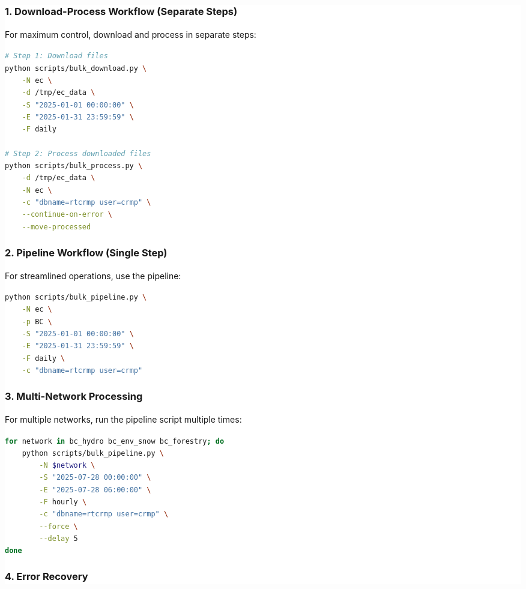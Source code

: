 ### 1. Download-Process Workflow (Separate Steps)

For maximum control, download and process in separate steps:

```bash
# Step 1: Download files
python scripts/bulk_download.py \
    -N ec \
    -d /tmp/ec_data \
    -S "2025-01-01 00:00:00" \
    -E "2025-01-31 23:59:59" \
    -F daily

# Step 2: Process downloaded files
python scripts/bulk_process.py \
    -d /tmp/ec_data \
    -N ec \
    -c "dbname=rtcrmp user=crmp" \
    --continue-on-error \
    --move-processed
```

### 2. Pipeline Workflow (Single Step)

For streamlined operations, use the pipeline:

```bash
python scripts/bulk_pipeline.py \
    -N ec \
    -p BC \
    -S "2025-01-01 00:00:00" \
    -E "2025-01-31 23:59:59" \
    -F daily \
    -c "dbname=rtcrmp user=crmp"
```

### 3. Multi-Network Processing

For multiple networks, run the pipeline script multiple times:

```bash
for network in bc_hydro bc_env_snow bc_forestry; do
    python scripts/bulk_pipeline.py \
        -N $network \
        -S "2025-07-28 00:00:00" \
        -E "2025-07-28 06:00:00" \
        -F hourly \
        -c "dbname=rtcrmp user=crmp" \
        --force \
        --delay 5
done
```

### 4. Error Recovery
